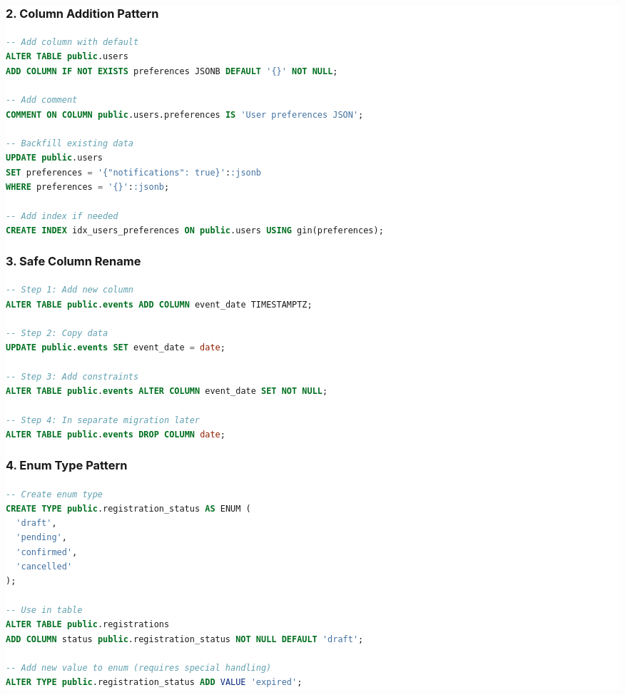 ### 2. Column Addition Pattern

```sql
-- Add column with default
ALTER TABLE public.users 
ADD COLUMN IF NOT EXISTS preferences JSONB DEFAULT '{}' NOT NULL;

-- Add comment
COMMENT ON COLUMN public.users.preferences IS 'User preferences JSON';

-- Backfill existing data
UPDATE public.users 
SET preferences = '{"notifications": true}'::jsonb 
WHERE preferences = '{}'::jsonb;

-- Add index if needed
CREATE INDEX idx_users_preferences ON public.users USING gin(preferences);
```

### 3. Safe Column Rename

```sql
-- Step 1: Add new column
ALTER TABLE public.events ADD COLUMN event_date TIMESTAMPTZ;

-- Step 2: Copy data
UPDATE public.events SET event_date = date;

-- Step 3: Add constraints
ALTER TABLE public.events ALTER COLUMN event_date SET NOT NULL;

-- Step 4: In separate migration later
ALTER TABLE public.events DROP COLUMN date;
```

### 4. Enum Type Pattern

```sql
-- Create enum type
CREATE TYPE public.registration_status AS ENUM (
  'draft',
  'pending',
  'confirmed',
  'cancelled'
);

-- Use in table
ALTER TABLE public.registrations 
ADD COLUMN status public.registration_status NOT NULL DEFAULT 'draft';

-- Add new value to enum (requires special handling)
ALTER TYPE public.registration_status ADD VALUE 'expired';
```
